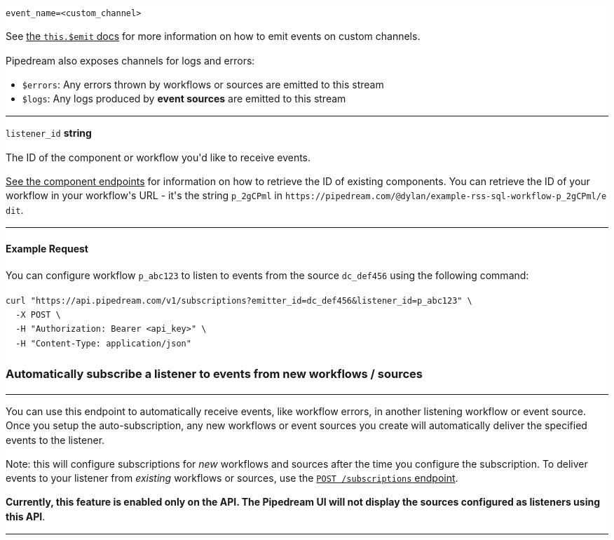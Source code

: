 ```
event_name=<custom_channel>
```

See [the `this.$emit` docs](/components/api/#emit) for more information on how to emit events on custom channels.

Pipedream also exposes channels for logs and errors:

- `$errors`: Any errors thrown by workflows or sources are emitted to this
  stream
- `$logs`: Any logs produced by **event sources** are emitted to this stream

---

`listener_id` **string**

The ID of the component or workflow you'd like to receive events.

[See the component endpoints](/api/rest/#components) for information on how to
retrieve the ID of existing components. You can retrieve the ID of your workflow
in your workflow's URL - it's the string `p_2gCPml` in
`https://pipedream.com/@dylan/example-rss-sql-workflow-p_2gCPml/edit`.

---

#### Example Request

You can configure workflow `p_abc123` to listen to events from the source
`dc_def456` using the following command:

```shell
curl "https://api.pipedream.com/v1/subscriptions?emitter_id=dc_def456&listener_id=p_abc123" \
  -X POST \
  -H "Authorization: Bearer <api_key>" \
  -H "Content-Type: application/json"
```

### Automatically subscribe a listener to events from new workflows / sources

---

You can use this endpoint to automatically receive events, like workflow errors,
in another listening workflow or event source. Once you setup the
auto-subscription, any new workflows or event sources you create will
automatically deliver the specified events to the listener.

Note: this will configure subscriptions for _new_ workflows and sources after
the time you configure the subscription. To deliver events to your listener from
_existing_ workflows or sources, use the [`POST /subscriptions`
endpoint](#listen-for-events-from-another-source-or-workflow).

**Currently, this feature is enabled only on the API. The Pipedream UI will not
display the sources configured as listeners using this API**.

---
